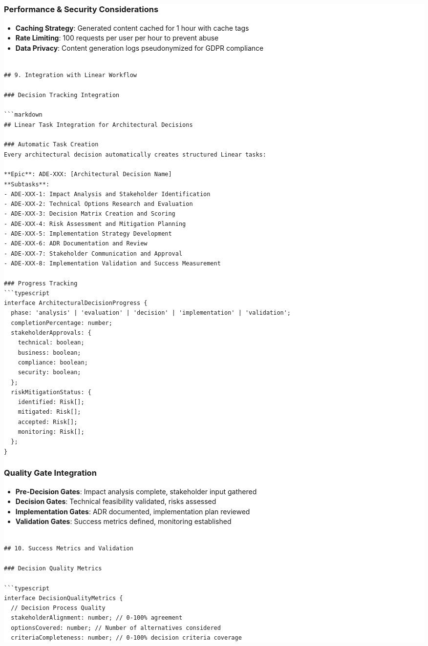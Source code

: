 ### Performance & Security Considerations
- **Caching Strategy**: Generated content cached for 1 hour with cache tags
- **Rate Limiting**: 100 requests per user per hour to prevent abuse
- **Data Privacy**: Content generation logs pseudonymized for GDPR compliance
```

## 9. Integration with Linear Workflow

### Decision Tracking Integration

```markdown
## Linear Task Integration for Architectural Decisions

### Automatic Task Creation
Every architectural decision automatically creates structured Linear tasks:

**Epic**: ADE-XXX: [Architectural Decision Name]
**Subtasks**:
- ADE-XXX-1: Impact Analysis and Stakeholder Identification
- ADE-XXX-2: Technical Options Research and Evaluation
- ADE-XXX-3: Decision Matrix Creation and Scoring
- ADE-XXX-4: Risk Assessment and Mitigation Planning
- ADE-XXX-5: Implementation Strategy Development
- ADE-XXX-6: ADR Documentation and Review
- ADE-XXX-7: Stakeholder Communication and Approval
- ADE-XXX-8: Implementation Validation and Success Measurement

### Progress Tracking
```typescript
interface ArchitecturalDecisionProgress {
  phase: 'analysis' | 'evaluation' | 'decision' | 'implementation' | 'validation';
  completionPercentage: number;
  stakeholderApprovals: {
    technical: boolean;
    business: boolean;
    compliance: boolean;
    security: boolean;
  };
  riskMitigationStatus: {
    identified: Risk[];
    mitigated: Risk[];
    accepted: Risk[];
    monitoring: Risk[];
  };
}
```

### Quality Gate Integration
- **Pre-Decision Gates**: Impact analysis complete, stakeholder input gathered
- **Decision Gates**: Technical feasibility validated, risks assessed
- **Implementation Gates**: ADR documented, implementation plan reviewed
- **Validation Gates**: Success metrics defined, monitoring established
```

## 10. Success Metrics and Validation

### Decision Quality Metrics

```typescript
interface DecisionQualityMetrics {
  // Decision Process Quality
  stakeholderAlignment: number; // 0-100% agreement
  optionsCovered: number; // Number of alternatives considered
  criteriaCompleteness: number; // 0-100% decision criteria coverage
```